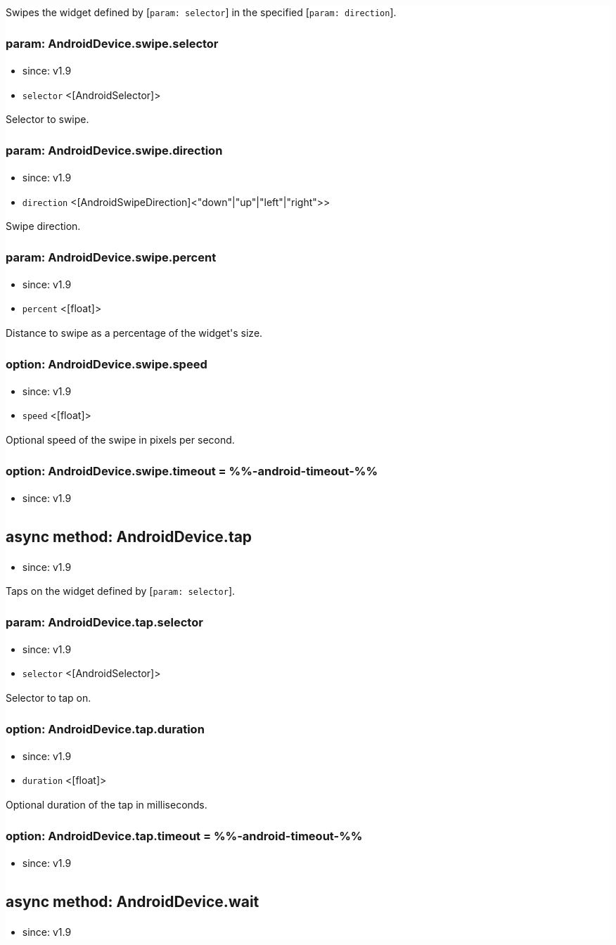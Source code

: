 Swipes the widget defined by [`param: selector`] in  the specified [`param: direction`].

### param: AndroidDevice.swipe.selector
* since: v1.9
- `selector` <[AndroidSelector]>

Selector to swipe.

### param: AndroidDevice.swipe.direction
* since: v1.9
- `direction` <[AndroidSwipeDirection]<"down"|"up"|"left"|"right">>

Swipe direction.

### param: AndroidDevice.swipe.percent
* since: v1.9
- `percent` <[float]>

Distance to swipe as a percentage of the widget's size.

### option: AndroidDevice.swipe.speed
* since: v1.9
- `speed` <[float]>

Optional speed of the swipe in pixels per second.

### option: AndroidDevice.swipe.timeout = %%-android-timeout-%%
* since: v1.9

## async method: AndroidDevice.tap
* since: v1.9

Taps on the widget defined by [`param: selector`].

### param: AndroidDevice.tap.selector
* since: v1.9
- `selector` <[AndroidSelector]>

Selector to tap on.

### option: AndroidDevice.tap.duration
* since: v1.9
- `duration` <[float]>

Optional duration of the tap in milliseconds.

### option: AndroidDevice.tap.timeout = %%-android-timeout-%%
* since: v1.9

## async method: AndroidDevice.wait
* since: v1.9
